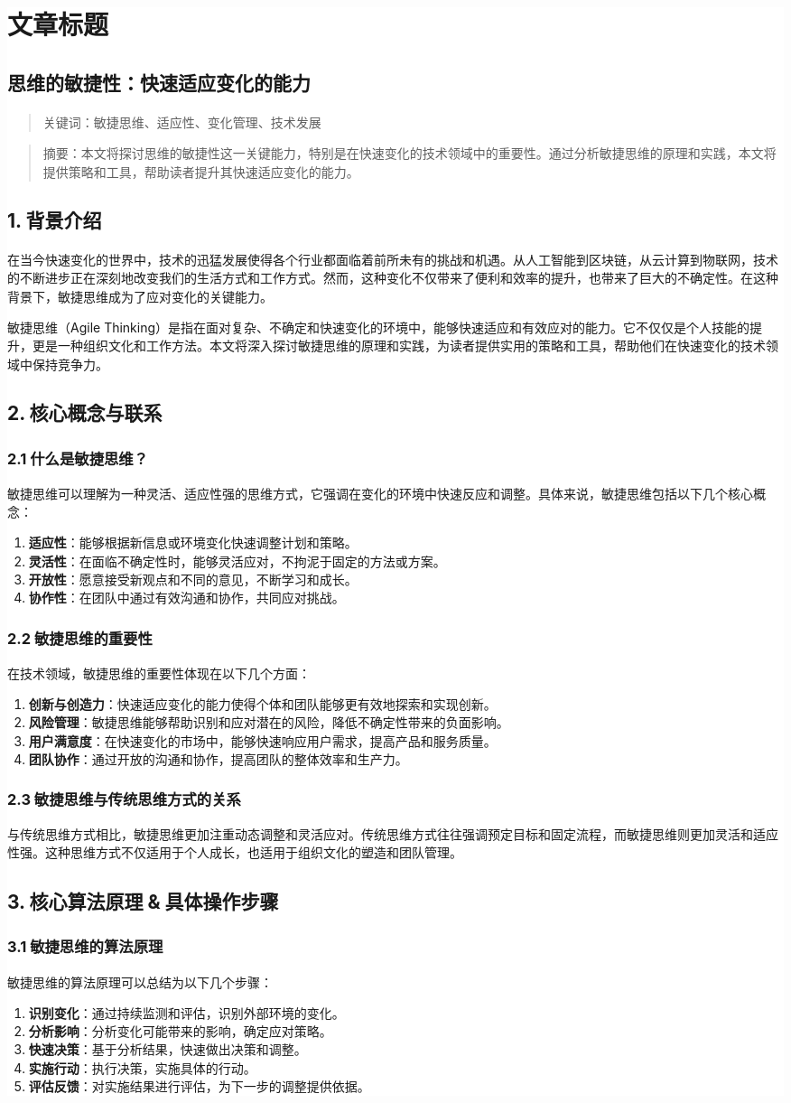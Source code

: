                  

# 文章标题

## 思维的敏捷性：快速适应变化的能力

> 关键词：敏捷思维、适应性、变化管理、技术发展

> 摘要：本文将探讨思维的敏捷性这一关键能力，特别是在快速变化的技术领域中的重要性。通过分析敏捷思维的原理和实践，本文将提供策略和工具，帮助读者提升其快速适应变化的能力。

## 1. 背景介绍

在当今快速变化的世界中，技术的迅猛发展使得各个行业都面临着前所未有的挑战和机遇。从人工智能到区块链，从云计算到物联网，技术的不断进步正在深刻地改变我们的生活方式和工作方式。然而，这种变化不仅带来了便利和效率的提升，也带来了巨大的不确定性。在这种背景下，敏捷思维成为了应对变化的关键能力。

敏捷思维（Agile Thinking）是指在面对复杂、不确定和快速变化的环境中，能够快速适应和有效应对的能力。它不仅仅是个人技能的提升，更是一种组织文化和工作方法。本文将深入探讨敏捷思维的原理和实践，为读者提供实用的策略和工具，帮助他们在快速变化的技术领域中保持竞争力。

## 2. 核心概念与联系

### 2.1 什么是敏捷思维？

敏捷思维可以理解为一种灵活、适应性强的思维方式，它强调在变化的环境中快速反应和调整。具体来说，敏捷思维包括以下几个核心概念：

1. **适应性**：能够根据新信息或环境变化快速调整计划和策略。
2. **灵活性**：在面临不确定性时，能够灵活应对，不拘泥于固定的方法或方案。
3. **开放性**：愿意接受新观点和不同的意见，不断学习和成长。
4. **协作性**：在团队中通过有效沟通和协作，共同应对挑战。

### 2.2 敏捷思维的重要性

在技术领域，敏捷思维的重要性体现在以下几个方面：

1. **创新与创造力**：快速适应变化的能力使得个体和团队能够更有效地探索和实现创新。
2. **风险管理**：敏捷思维能够帮助识别和应对潜在的风险，降低不确定性带来的负面影响。
3. **用户满意度**：在快速变化的市场中，能够快速响应用户需求，提高产品和服务质量。
4. **团队协作**：通过开放的沟通和协作，提高团队的整体效率和生产力。

### 2.3 敏捷思维与传统思维方式的关系

与传统思维方式相比，敏捷思维更加注重动态调整和灵活应对。传统思维方式往往强调预定目标和固定流程，而敏捷思维则更加灵活和适应性强。这种思维方式不仅适用于个人成长，也适用于组织文化的塑造和团队管理。

## 3. 核心算法原理 & 具体操作步骤

### 3.1 敏捷思维的算法原理

敏捷思维的算法原理可以总结为以下几个步骤：

1. **识别变化**：通过持续监测和评估，识别外部环境的变化。
2. **分析影响**：分析变化可能带来的影响，确定应对策略。
3. **快速决策**：基于分析结果，快速做出决策和调整。
4. **实施行动**：执行决策，实施具体的行动。
5. **评估反馈**：对实施结果进行评估，为下一步的调整提供依据。
